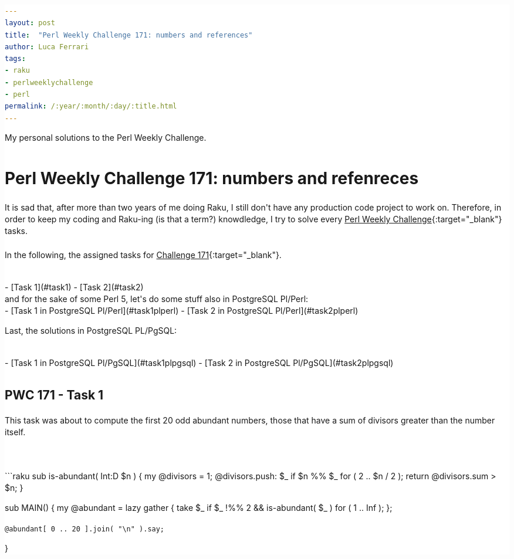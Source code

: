 ```yaml
---
layout: post
title:  "Perl Weekly Challenge 171: numbers and references"
author: Luca Ferrari
tags:
- raku
- perlweeklychallenge
- perl
permalink: /:year/:month/:day/:title.html
---
```

My personal solutions to the Perl Weekly Challenge.

# Perl Weekly Challenge 171: numbers and refenreces

It is sad that, after more than two years of me doing Raku, I still don't have any production code project to work on.
Therefore, in order to keep my coding and Raku-ing (is that a term?) knowdledge, I try to solve every  [Perl Weekly Challenge](https://perlweeklychallenge.org/){:target="_blank"} tasks.
<br/>
<br/>
In the following, the assigned tasks for [Challenge 171](https://perlweeklychallenge.org/blog/perl-weekly-challenge-0171/){:target="_blank"}.

<br/>
- [Task 1](#task1)
- [Task 2](#task2)


<br/>
and for the sake of some Perl 5, let's do some stuff also in PostgreSQL Pl/Perl:

<br/>
- [Task 1 in PostgreSQL Pl/Perl](#task1plperl)
- [Task 2 in PostgreSQL Pl/Perl](#task2plperl)


Last, the solutions in PostgreSQL PL/PgSQL:

<br/>
- [Task 1 in PostgreSQL Pl/PgSQL](#task1plpgsql)
- [Task 2 in PostgreSQL Pl/PgSQL](#task2plpgsql)

<a name="task1"></a>
## PWC 171 - Task 1

This task was about to compute the first 20 odd abundant numbers, those that have a sum of divisors greater than the number itself.

<br/>
<br/>
```raku
sub is-abundant( Int:D $n ) {
    my @divisors = 1;
    @divisors.push: $_ if $n %% $_ for ( 2 .. $n / 2 );
    return @divisors.sum > $n;
}

sub MAIN() {
    my @abundant = lazy gather {
      take $_ if $_ !%% 2 && is-abundant( $_ ) for ( 1 .. Inf );
    };

    @abundant[ 0 .. 20 ].join( "\n" ).say;
}
```